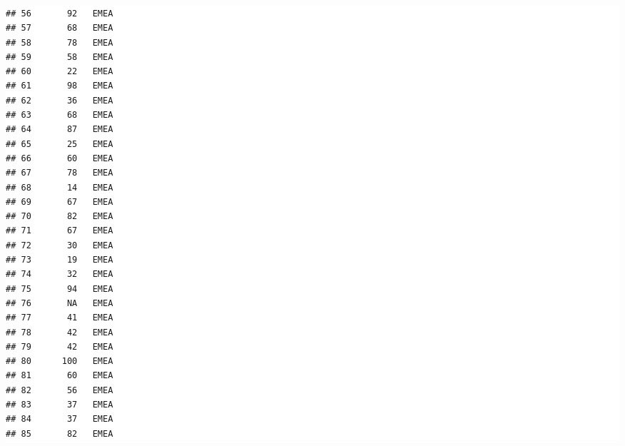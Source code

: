    ## 56       92   EMEA
    ## 57       68   EMEA
    ## 58       78   EMEA
    ## 59       58   EMEA
    ## 60       22   EMEA
    ## 61       98   EMEA
    ## 62       36   EMEA
    ## 63       68   EMEA
    ## 64       87   EMEA
    ## 65       25   EMEA
    ## 66       60   EMEA
    ## 67       78   EMEA
    ## 68       14   EMEA
    ## 69       67   EMEA
    ## 70       82   EMEA
    ## 71       67   EMEA
    ## 72       30   EMEA
    ## 73       19   EMEA
    ## 74       32   EMEA
    ## 75       94   EMEA
    ## 76       NA   EMEA
    ## 77       41   EMEA
    ## 78       42   EMEA
    ## 79       42   EMEA
    ## 80      100   EMEA
    ## 81       60   EMEA
    ## 82       56   EMEA
    ## 83       37   EMEA
    ## 84       37   EMEA
    ## 85       82   EMEA